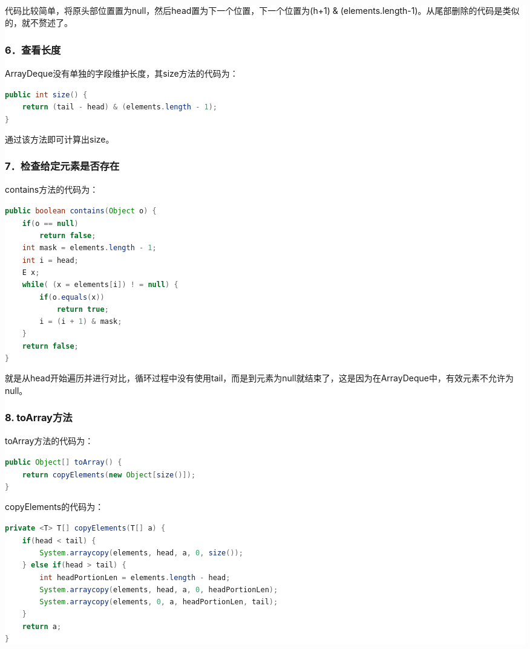 代码比较简单，将原头部位置置为null，然后head置为下一个位置，下一个位置为(h+1) & (elements.length-1)。从尾部删除的代码是类似的，就不赘述了。

### 6．查看长度
ArrayDeque没有单独的字段维护长度，其size方法的代码为：

```java
public int size() {
    return (tail - head) & (elements.length - 1);
}
```

通过该方法即可计算出size。

### 7．检查给定元素是否存在
contains方法的代码为：

```java
public boolean contains(Object o) {
    if(o == null)
        return false;
    int mask = elements.length - 1;
    int i = head;
    E x;
    while( (x = elements[i]) ! = null) {
        if(o.equals(x))
            return true;
        i = (i + 1) & mask;
    }
    return false;
}
```

就是从head开始遍历并进行对比，循环过程中没有使用tail，而是到元素为null就结束了，这是因为在ArrayDeque中，有效元素不允许为null。

### 8. toArray方法
toArray方法的代码为：

```java
public Object[] toArray() {
    return copyElements(new Object[size()]);
}
```

copyElements的代码为：

```java
private <T> T[] copyElements(T[] a) {
    if(head < tail) {
        System.arraycopy(elements, head, a, 0, size());
    } else if(head > tail) {
        int headPortionLen = elements.length - head;
        System.arraycopy(elements, head, a, 0, headPortionLen);
        System.arraycopy(elements, 0, a, headPortionLen, tail);
    }
    return a;
}
```
